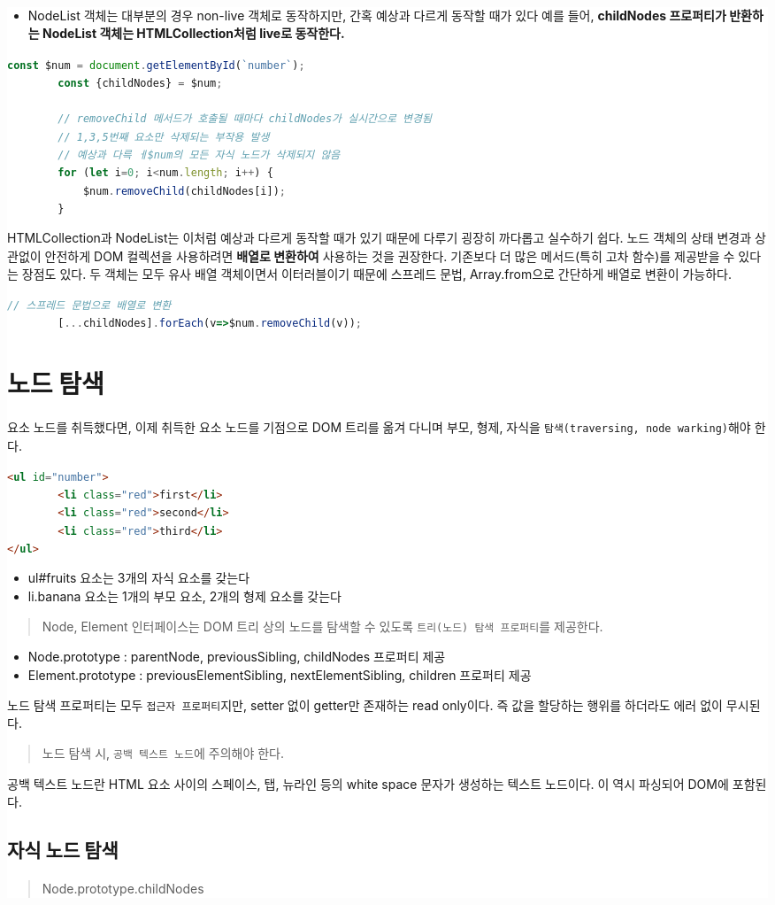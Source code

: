 - NodeList 객체는 대부분의 경우 non-live 객체로 동작하지만, 간혹 예상과 다르게 동작할 때가 있다 예를 들어, **childNodes 프로퍼티가 반환하는 NodeList 객체는 HTMLCollection처럼 live로 동작한다.**

```jsx
const $num = document.getElementById(`number`);
        const {childNodes} = $num;

        // removeChild 메서드가 호출될 때마다 childNodes가 실시간으로 변경됨
        // 1,3,5번째 요소만 삭제되는 부작용 발생
        // 예상과 다륵 ㅔ$num의 모든 자식 노드가 삭제되지 않음
        for (let i=0; i<num.length; i++) {
            $num.removeChild(childNodes[i]);
        }
```

HTMLCollection과 NodeList는 이처럼 예상과 다르게 동작할 때가 있기 때문에 다루기 굉장히 까다롭고 실수하기 쉽다. 노드 객체의 상태 변경과 상관없이 안전하게 DOM 컬렉션을 사용하려면 **배열로 변환하여** 사용하는 것을 권장한다. 기존보다 더 많은 메서드(특히 고차 함수)를 제공받을 수 있다는 장점도 있다. 두 객체는 모두 유사 배열 객체이면서 이터러블이기 때문에 스프레드 문법, Array.from으로 간단하게 배열로 변환이 가능하다.

```jsx
// 스프레드 문법으로 배열로 변환
        [...childNodes].forEach(v=>$num.removeChild(v));
```

# 노드 탐색

요소 노드를 취득했다면, 이제 취득한 요소 노드를 기점으로 DOM 트리를 옮겨 다니며 부모, 형제, 자식을 `탐색(traversing, node warking)`해야 한다.

```html
<ul id="number">
        <li class="red">first</li>
        <li class="red">second</li>
        <li class="red">third</li>
</ul>
```

- ul#fruits 요소는 3개의 자식 요소를 갖는다
- li.banana 요소는 1개의 부모 요소, 2개의 형제 요소를 갖는다

> Node, Element 인터페이스는 DOM 트리 상의 노드를 탐색할 수 있도록 `트리(노드) 탐색 프로퍼티`를 제공한다.
> 
- Node.prototype : parentNode, previousSibling, childNodes 프로퍼티 제공
- Element.prototype : previousElementSibling, nextElementSibling, children 프로퍼티 제공

노드 탐색 프로퍼티는 모두 `접근자 프로퍼티`지만, setter 없이 getter만 존재하는 read only이다. 즉 값을 할당하는 행위를 하더라도 에러 없이 무시된다.

> 노드 탐색 시, `공백 텍스트 노드`에 주의해야 한다.
> 

공백 텍스트 노드란 HTML 요소 사이의 스페이스, 탭, 뉴라인 등의 white space 문자가 생성하는 텍스트 노드이다. 이 역시 파싱되어 DOM에 포함된다.

## 자식 노드 탐색

> Node.prototype.childNodes
> 
